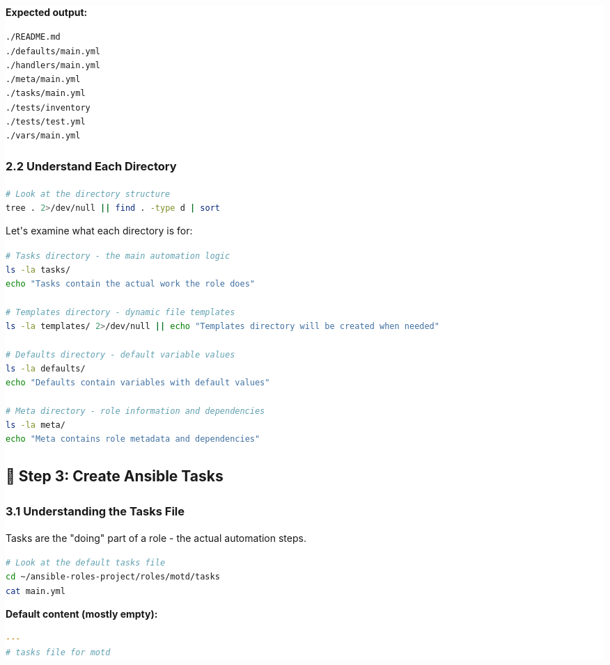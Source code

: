 **Expected output:**
```
./README.md
./defaults/main.yml
./handlers/main.yml
./meta/main.yml
./tasks/main.yml
./tests/inventory
./tests/test.yml
./vars/main.yml
```

### 2.2 Understand Each Directory

```bash
# Look at the directory structure
tree . 2>/dev/null || find . -type d | sort
```

Let's examine what each directory is for:

```bash
# Tasks directory - the main automation logic
ls -la tasks/
echo "Tasks contain the actual work the role does"

# Templates directory - dynamic file templates  
ls -la templates/ 2>/dev/null || echo "Templates directory will be created when needed"

# Defaults directory - default variable values
ls -la defaults/
echo "Defaults contain variables with default values"

# Meta directory - role information and dependencies
ls -la meta/
echo "Meta contains role metadata and dependencies"
```

## 📝 Step 3: Create Ansible Tasks

### 3.1 Understanding the Tasks File

Tasks are the "doing" part of a role - the actual automation steps.

```bash
# Look at the default tasks file
cd ~/ansible-roles-project/roles/motd/tasks
cat main.yml
```

**Default content (mostly empty):**
```yaml
---
# tasks file for motd
```
